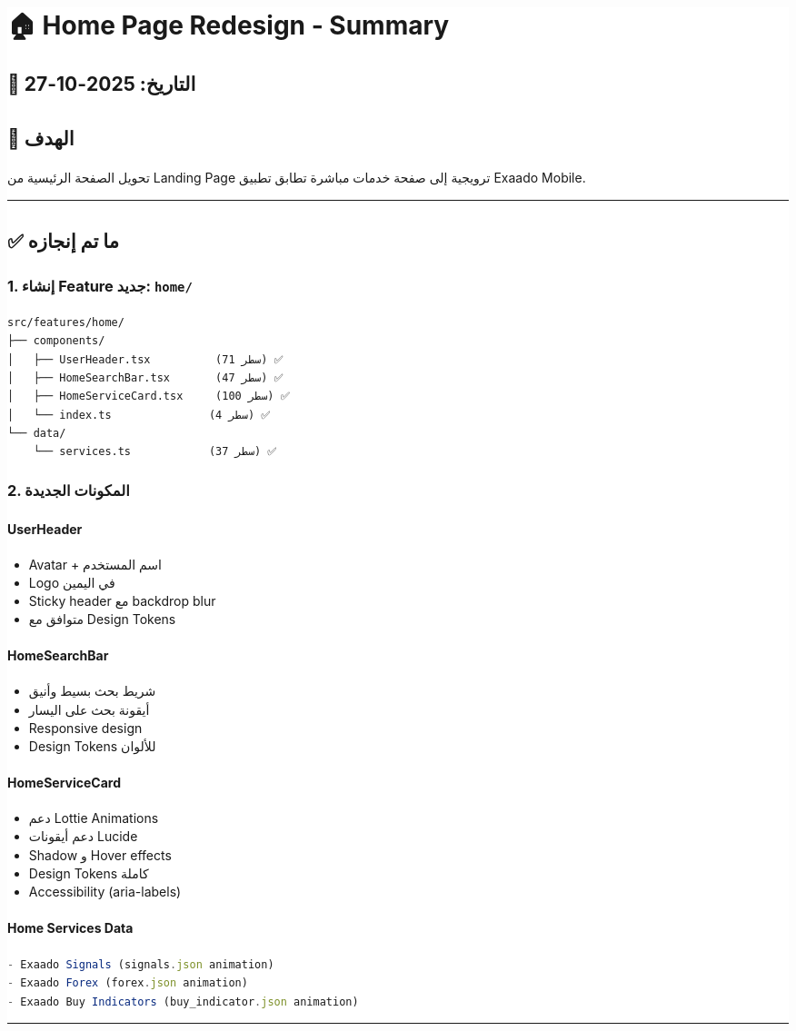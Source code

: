 # 🏠 Home Page Redesign - Summary

## 📅 التاريخ: 2025-10-27

## 🎯 الهدف
تحويل الصفحة الرئيسية من Landing Page ترويجية إلى صفحة خدمات مباشرة تطابق تطبيق Exaado Mobile.

---

## ✅ ما تم إنجازه

### 1. إنشاء Feature جديد: `home/`
```
src/features/home/
├── components/
│   ├── UserHeader.tsx          (71 سطر) ✅
│   ├── HomeSearchBar.tsx       (47 سطر) ✅
│   ├── HomeServiceCard.tsx     (100 سطر) ✅
│   └── index.ts               (4 سطر) ✅
└── data/
    └── services.ts            (37 سطر) ✅
```

### 2. المكونات الجديدة

#### **UserHeader** 
- Avatar + اسم المستخدم
- Logo في اليمين
- Sticky header مع backdrop blur
- متوافق مع Design Tokens

#### **HomeSearchBar**
- شريط بحث بسيط وأنيق
- أيقونة بحث على اليسار
- Responsive design
- Design Tokens للألوان

#### **HomeServiceCard**
- دعم Lottie Animations
- دعم أيقونات Lucide
- Shadow و Hover effects
- Design Tokens كاملة
- Accessibility (aria-labels)

#### **Home Services Data**
```typescript
- Exaado Signals (signals.json animation)
- Exaado Forex (forex.json animation)
- Exaado Buy Indicators (buy_indicator.json animation)
```

---